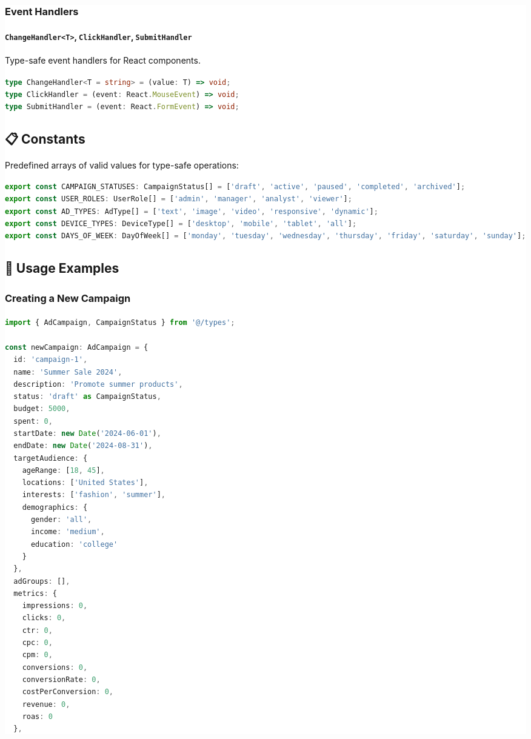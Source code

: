 ### Event Handlers

#### `ChangeHandler<T>`, `ClickHandler`, `SubmitHandler`
Type-safe event handlers for React components.

```typescript
type ChangeHandler<T = string> = (value: T) => void;
type ClickHandler = (event: React.MouseEvent) => void;
type SubmitHandler = (event: React.FormEvent) => void;
```

## 📋 Constants

Predefined arrays of valid values for type-safe operations:

```typescript
export const CAMPAIGN_STATUSES: CampaignStatus[] = ['draft', 'active', 'paused', 'completed', 'archived'];
export const USER_ROLES: UserRole[] = ['admin', 'manager', 'analyst', 'viewer'];
export const AD_TYPES: AdType[] = ['text', 'image', 'video', 'responsive', 'dynamic'];
export const DEVICE_TYPES: DeviceType[] = ['desktop', 'mobile', 'tablet', 'all'];
export const DAYS_OF_WEEK: DayOfWeek[] = ['monday', 'tuesday', 'wednesday', 'thursday', 'friday', 'saturday', 'sunday'];
```

## 🚀 Usage Examples

### Creating a New Campaign

```typescript
import { AdCampaign, CampaignStatus } from '@/types';

const newCampaign: AdCampaign = {
  id: 'campaign-1',
  name: 'Summer Sale 2024',
  description: 'Promote summer products',
  status: 'draft' as CampaignStatus,
  budget: 5000,
  spent: 0,
  startDate: new Date('2024-06-01'),
  endDate: new Date('2024-08-31'),
  targetAudience: {
    ageRange: [18, 45],
    locations: ['United States'],
    interests: ['fashion', 'summer'],
    demographics: {
      gender: 'all',
      income: 'medium',
      education: 'college'
    }
  },
  adGroups: [],
  metrics: {
    impressions: 0,
    clicks: 0,
    ctr: 0,
    cpc: 0,
    cpm: 0,
    conversions: 0,
    conversionRate: 0,
    costPerConversion: 0,
    revenue: 0,
    roas: 0
  },
```